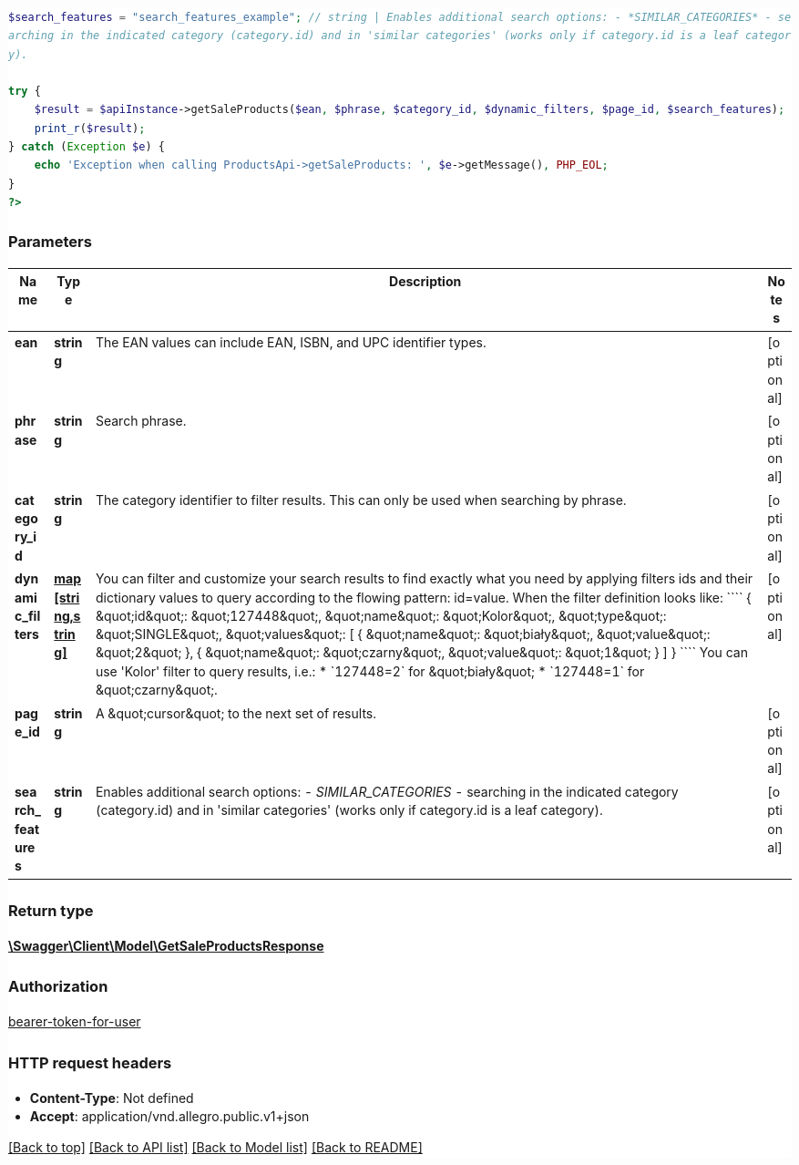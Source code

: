 ```php
$search_features = "search_features_example"; // string | Enables additional search options: - *SIMILAR_CATEGORIES* - searching in the indicated category (category.id) and in 'similar categories' (works only if category.id is a leaf category).

try {
    $result = $apiInstance->getSaleProducts($ean, $phrase, $category_id, $dynamic_filters, $page_id, $search_features);
    print_r($result);
} catch (Exception $e) {
    echo 'Exception when calling ProductsApi->getSaleProducts: ', $e->getMessage(), PHP_EOL;
}
?>
```

### Parameters

Name | Type | Description  | Notes
------------- | ------------- | ------------- | -------------
 **ean** | **string**| The EAN values can include EAN, ISBN, and UPC identifier types. | [optional]
 **phrase** | **string**| Search phrase. | [optional]
 **category_id** | **string**| The category identifier to filter results. This can only be used when searching by phrase. | [optional]
 **dynamic_filters** | [**map[string,string]**](../Model/string.md)| You can filter and customize your search results to find exactly what you need by applying filters ids and their dictionary values to query according to the flowing pattern: id&#x3D;value. When the filter definition looks like:   &#x60;&#x60;&#x60;&#x60;   {     \&quot;id\&quot;: \&quot;127448\&quot;,     \&quot;name\&quot;: \&quot;Kolor\&quot;,     \&quot;type\&quot;: \&quot;SINGLE\&quot;,     \&quot;values\&quot;: [       {         \&quot;name\&quot;: \&quot;biały\&quot;,         \&quot;value\&quot;: \&quot;2\&quot;       },       {         \&quot;name\&quot;: \&quot;czarny\&quot;,         \&quot;value\&quot;: \&quot;1\&quot; }     ]   }   &#x60;&#x60;&#x60;&#x60; You can use &#x27;Kolor&#x27; filter to query results, i.e.:   * &#x60;127448&#x3D;2&#x60; for \&quot;biały\&quot;   * &#x60;127448&#x3D;1&#x60; for \&quot;czarny\&quot;. | [optional]
 **page_id** | **string**| A \&quot;cursor\&quot; to the next set of results. | [optional]
 **search_features** | **string**| Enables additional search options: - *SIMILAR_CATEGORIES* - searching in the indicated category (category.id) and in &#x27;similar categories&#x27; (works only if category.id is a leaf category). | [optional]

### Return type

[**\Swagger\Client\Model\GetSaleProductsResponse**](../Model/GetSaleProductsResponse.md)

### Authorization

[bearer-token-for-user](../../README.md#bearer-token-for-user)

### HTTP request headers

 - **Content-Type**: Not defined
 - **Accept**: application/vnd.allegro.public.v1+json

[[Back to top]](#) [[Back to API list]](../../README.md#documentation-for-api-endpoints) [[Back to Model list]](../../README.md#documentation-for-models) [[Back to README]](../../README.md)
